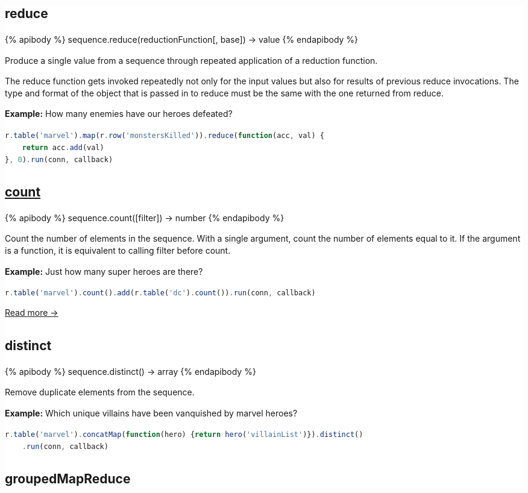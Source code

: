 ## reduce ##

{% apibody %}
sequence.reduce(reductionFunction[, base]) → value
{% endapibody %}

Produce a single value from a sequence through repeated application of a reduction
function.

The reduce function gets invoked repeatedly not only for the input values but also for
results of previous reduce invocations. The type and format of the object that is passed
in to reduce must be the same with the one returned from reduce.

__Example:__ How many enemies have our heroes defeated?

```js
r.table('marvel').map(r.row('monstersKilled')).reduce(function(acc, val) {
    return acc.add(val)
}, 0).run(conn, callback)
```


## [count](count/) ##

{% apibody %}
sequence.count([filter]) → number
{% endapibody %}

Count the number of elements in the sequence. With a single argument, count the number
of elements equal to it. If the argument is a function, it is equivalent to calling
filter before count.

__Example:__ Just how many super heroes are there?

```js
r.table('marvel').count().add(r.table('dc').count()).run(conn, callback)
```

[Read more &rarr;](count/)

## distinct ##

{% apibody %}
sequence.distinct() → array
{% endapibody %}

Remove duplicate elements from the sequence.

__Example:__ Which unique villains have been vanquished by marvel heroes?

```js
r.table('marvel').concatMap(function(hero) {return hero('villainList')}).distinct()
    .run(conn, callback)
```


## groupedMapReduce ##
